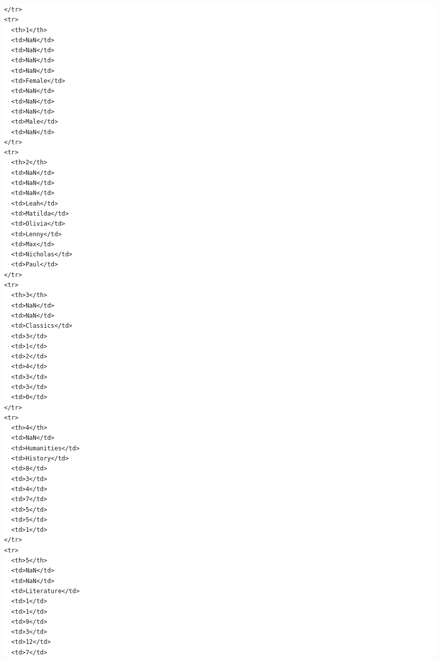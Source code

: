     </tr>
    <tr>
      <th>1</th>
      <td>NaN</td>
      <td>NaN</td>
      <td>NaN</td>
      <td>NaN</td>
      <td>Female</td>
      <td>NaN</td>
      <td>NaN</td>
      <td>NaN</td>
      <td>Male</td>
      <td>NaN</td>
    </tr>
    <tr>
      <th>2</th>
      <td>NaN</td>
      <td>NaN</td>
      <td>NaN</td>
      <td>Leah</td>
      <td>Matilda</td>
      <td>Olivia</td>
      <td>Lenny</td>
      <td>Max</td>
      <td>Nicholas</td>
      <td>Paul</td>
    </tr>
    <tr>
      <th>3</th>
      <td>NaN</td>
      <td>NaN</td>
      <td>Classics</td>
      <td>3</td>
      <td>1</td>
      <td>2</td>
      <td>4</td>
      <td>3</td>
      <td>3</td>
      <td>0</td>
    </tr>
    <tr>
      <th>4</th>
      <td>NaN</td>
      <td>Humanities</td>
      <td>History</td>
      <td>8</td>
      <td>3</td>
      <td>4</td>
      <td>7</td>
      <td>5</td>
      <td>5</td>
      <td>1</td>
    </tr>
    <tr>
      <th>5</th>
      <td>NaN</td>
      <td>NaN</td>
      <td>Literature</td>
      <td>1</td>
      <td>1</td>
      <td>9</td>
      <td>3</td>
      <td>12</td>
      <td>7</td>